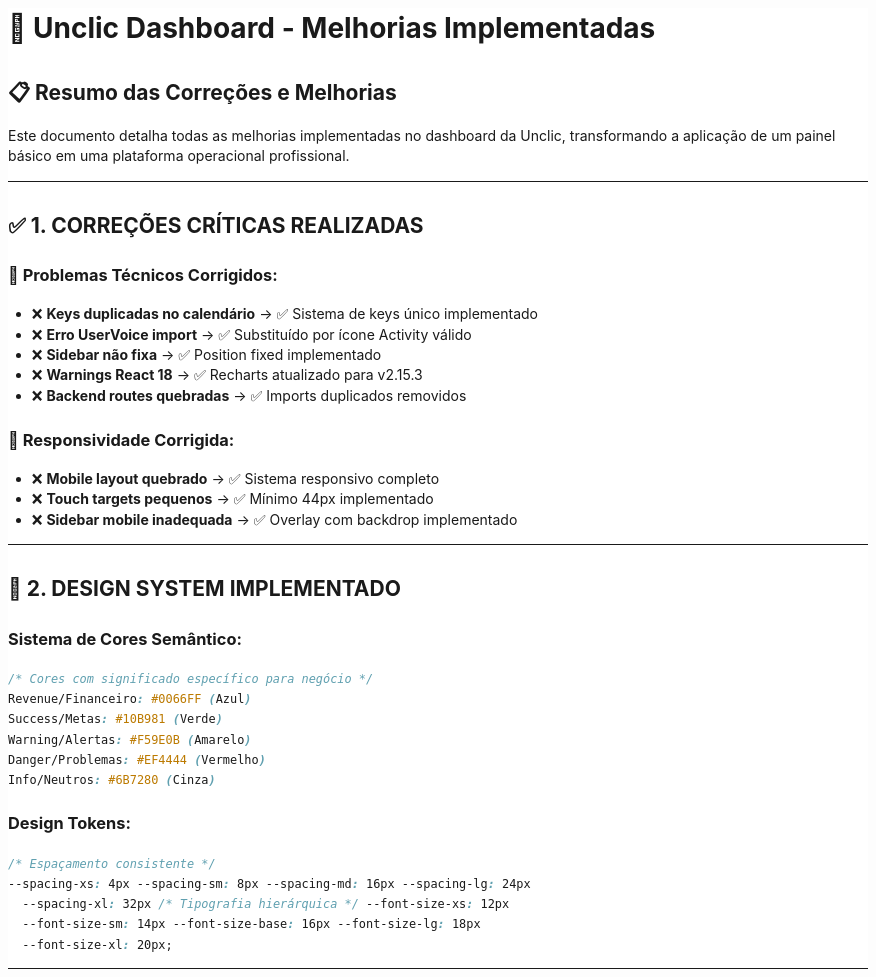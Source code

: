 # 🚀 Unclic Dashboard - Melhorias Implementadas

## 📋 Resumo das Correções e Melhorias

Este documento detalha todas as melhorias implementadas no dashboard da Unclic, transformando a aplicação de um painel básico em uma plataforma operacional profissional.

---

## ✅ 1. CORREÇÕES CRÍTICAS REALIZADAS

### 🔧 **Problemas Técnicos Corrigidos:**

- ❌ **Keys duplicadas no calendário** → ✅ Sistema de keys único implementado
- ❌ **Erro UserVoice import** → ✅ Substituído por ícone Activity válido
- ❌ **Sidebar não fixa** → ✅ Position fixed implementado
- ❌ **Warnings React 18** → ✅ Recharts atualizado para v2.15.3
- ❌ **Backend routes quebradas** → ✅ Imports duplicados removidos

### 📱 **Responsividade Corrigida:**

- ❌ **Mobile layout quebrado** → ✅ Sistema responsivo completo
- ❌ **Touch targets pequenos** → ✅ Mínimo 44px implementado
- ❌ **Sidebar mobile inadequada** → ✅ Overlay com backdrop implementado

---

## 🎨 2. DESIGN SYSTEM IMPLEMENTADO

### **Sistema de Cores Semântico:**

```css
/* Cores com significado específico para negócio */
Revenue/Financeiro: #0066FF (Azul)
Success/Metas: #10B981 (Verde)
Warning/Alertas: #F59E0B (Amarelo)
Danger/Problemas: #EF4444 (Vermelho)
Info/Neutros: #6B7280 (Cinza)
```

### **Design Tokens:**

```css
/* Espaçamento consistente */
--spacing-xs: 4px --spacing-sm: 8px --spacing-md: 16px --spacing-lg: 24px
  --spacing-xl: 32px /* Tipografia hierárquica */ --font-size-xs: 12px
  --font-size-sm: 14px --font-size-base: 16px --font-size-lg: 18px
  --font-size-xl: 20px;
```

---
